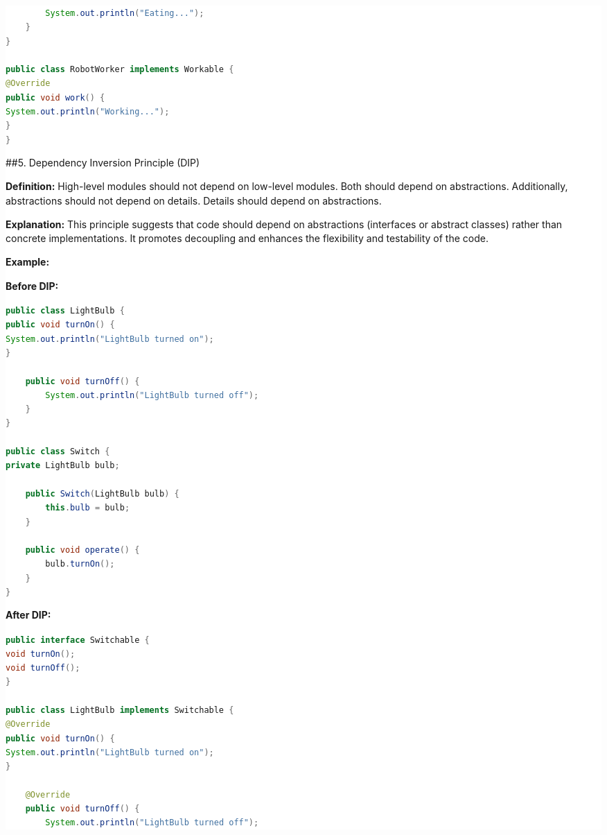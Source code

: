 ```java
        System.out.println("Eating...");
    }
}

public class RobotWorker implements Workable {
@Override
public void work() {
System.out.println("Working...");
}
}
```

##5. Dependency Inversion Principle (DIP)
  
**Definition:** High-level modules should not depend on low-level modules. Both should depend on abstractions. Additionally, abstractions should not depend on details. Details should depend on abstractions.

**Explanation:** This principle suggests that code should depend on abstractions (interfaces or abstract classes) rather than concrete implementations. It promotes decoupling and enhances the flexibility and testability of the code.

**Example:**

**Before DIP:**

```java
public class LightBulb {
public void turnOn() {
System.out.println("LightBulb turned on");
}

    public void turnOff() {
        System.out.println("LightBulb turned off");
    }
}

public class Switch {
private LightBulb bulb;

    public Switch(LightBulb bulb) {
        this.bulb = bulb;
    }

    public void operate() {
        bulb.turnOn();
    }
}
```

**After DIP:**

```java
public interface Switchable {
void turnOn();
void turnOff();
}

public class LightBulb implements Switchable {
@Override
public void turnOn() {
System.out.println("LightBulb turned on");
}

    @Override
    public void turnOff() {
        System.out.println("LightBulb turned off");
```